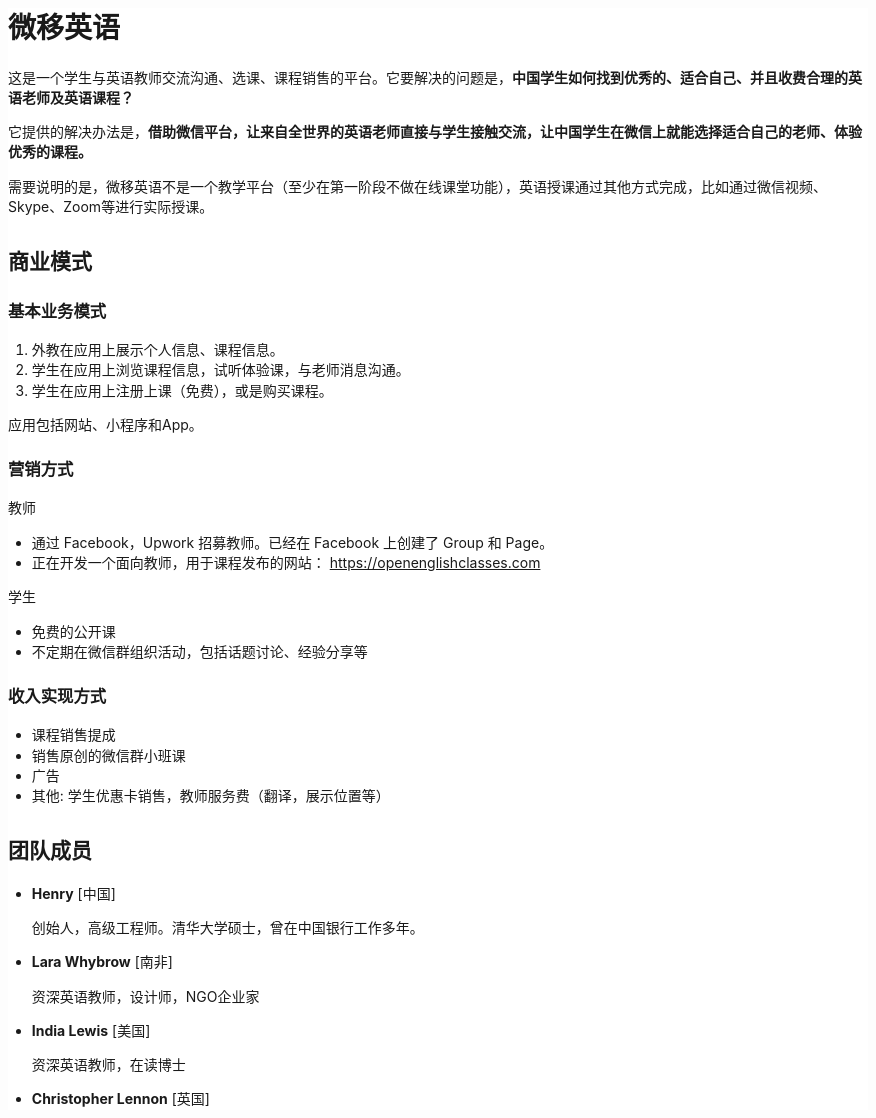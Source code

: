 
# 微移英语

这是一个学生与英语教师交流沟通、选课、课程销售的平台。它要解决的问题是，**中国学生如何找到优秀的、适合自己、并且收费合理的英语老师及英语课程？**

它提供的解决办法是，**借助微信平台，让来自全世界的英语老师直接与学生接触交流，让中国学生在微信上就能选择适合自己的老师、体验优秀的课程。**

需要说明的是，微移英语不是一个教学平台（至少在第一阶段不做在线课堂功能），英语授课通过其他方式完成，比如通过微信视频、Skype、Zoom等进行实际授课。


## 商业模式


### 基本业务模式

1. 外教在应用上展示个人信息、课程信息。
2. 学生在应用上浏览课程信息，试听体验课，与老师消息沟通。
3. 学生在应用上注册上课（免费），或是购买课程。

应用包括网站、小程序和App。

### 营销方式

教师

- 通过 Facebook，Upwork 招募教师。已经在 Facebook 上创建了 Group 和 Page。
- 正在开发一个面向教师，用于课程发布的网站： https://openenglishclasses.com

学生

- 免费的公开课
- 不定期在微信群组织活动，包括话题讨论、经验分享等

### 收入实现方式

- 课程销售提成
- 销售原创的微信群小班课
- 广告
- 其他: 学生优惠卡销售，教师服务费（翻译，展示位置等）


## 团队成员

- **Henry** [中国]
  
  创始人，高级工程师。清华大学硕士，曾在中国银行工作多年。

- **Lara Whybrow** [南非]

   资深英语教师，设计师，NGO企业家

- **India Lewis** [美国]

  资深英语教师，在读博士

- **Christopher Lennon** [英国]
